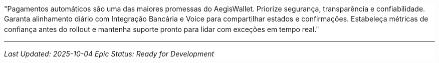 "Pagamentos automáticos são uma das maiores promessas do AegisWallet. Priorize segurança, transparência e confiabilidade. Garanta alinhamento diário com Integração Bancária e Voice para compartilhar estados e confirmações. Estabeleça métricas de confiança antes do rollout e mantenha suporte pronto para lidar com exceções em tempo real."

---

*Last Updated: 2025-10-04*
*Epic Status: Ready for Development*
